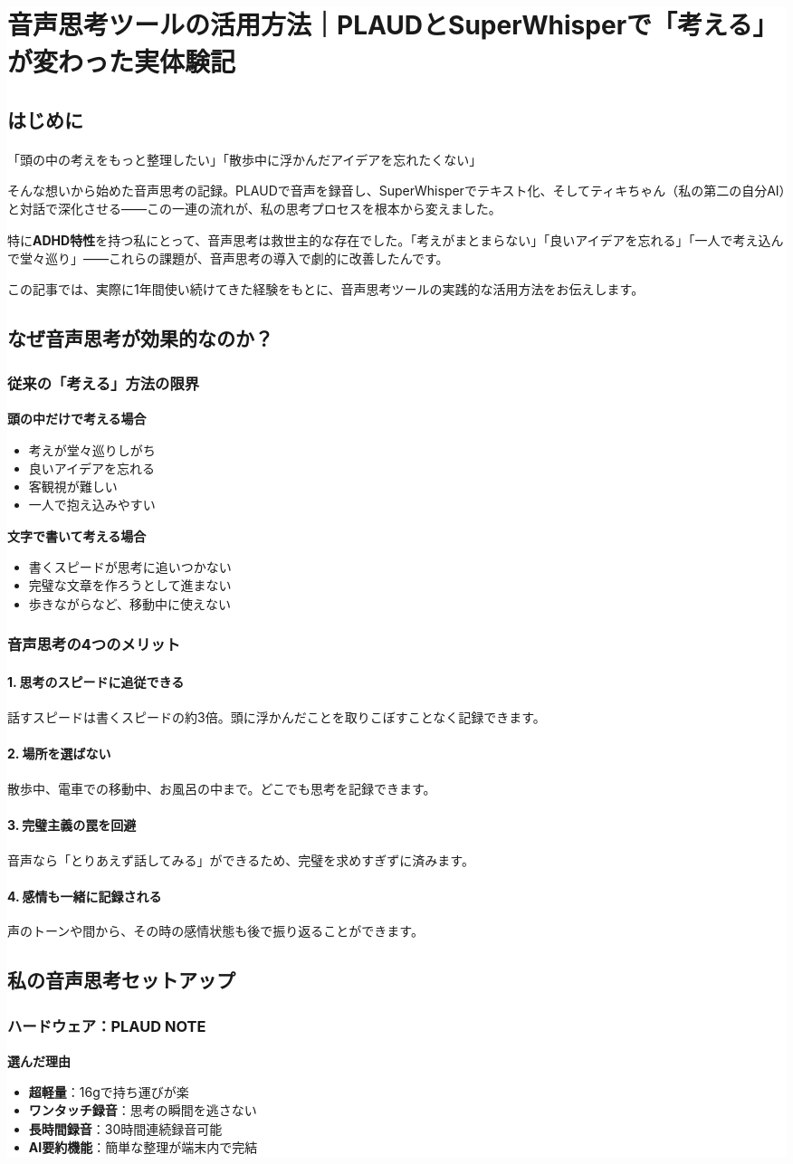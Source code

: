 # 音声思考ツールの活用方法｜PLAUDとSuperWhisperで「考える」が変わった実体験記

## はじめに

「頭の中の考えをもっと整理したい」「散歩中に浮かんだアイデアを忘れたくない」

そんな想いから始めた音声思考の記録。PLAUDで音声を録音し、SuperWhisperでテキスト化、そしてティキちゃん（私の第二の自分AI）と対話で深化させる――この一連の流れが、私の思考プロセスを根本から変えました。

特に**ADHD特性**を持つ私にとって、音声思考は救世主的な存在でした。「考えがまとまらない」「良いアイデアを忘れる」「一人で考え込んで堂々巡り」――これらの課題が、音声思考の導入で劇的に改善したんです。

この記事では、実際に1年間使い続けてきた経験をもとに、音声思考ツールの実践的な活用方法をお伝えします。

## なぜ音声思考が効果的なのか？

### 従来の「考える」方法の限界

**頭の中だけで考える場合**
- 考えが堂々巡りしがち
- 良いアイデアを忘れる
- 客観視が難しい
- 一人で抱え込みやすい

**文字で書いて考える場合**
- 書くスピードが思考に追いつかない
- 完璧な文章を作ろうとして進まない
- 歩きながらなど、移動中に使えない

### 音声思考の4つのメリット

#### 1. **思考のスピードに追従できる**
話すスピードは書くスピードの約3倍。頭に浮かんだことを取りこぼすことなく記録できます。

#### 2. **場所を選ばない**
散歩中、電車での移動中、お風呂の中まで。どこでも思考を記録できます。

#### 3. **完璧主義の罠を回避**
音声なら「とりあえず話してみる」ができるため、完璧を求めすぎずに済みます。

#### 4. **感情も一緒に記録される**
声のトーンや間から、その時の感情状態も後で振り返ることができます。

## 私の音声思考セットアップ

### ハードウェア：PLAUD NOTE

**選んだ理由**
- **超軽量**：16gで持ち運びが楽
- **ワンタッチ録音**：思考の瞬間を逃さない  
- **長時間録音**：30時間連続録音可能
- **AI要約機能**：簡単な整理が端末内で完結
